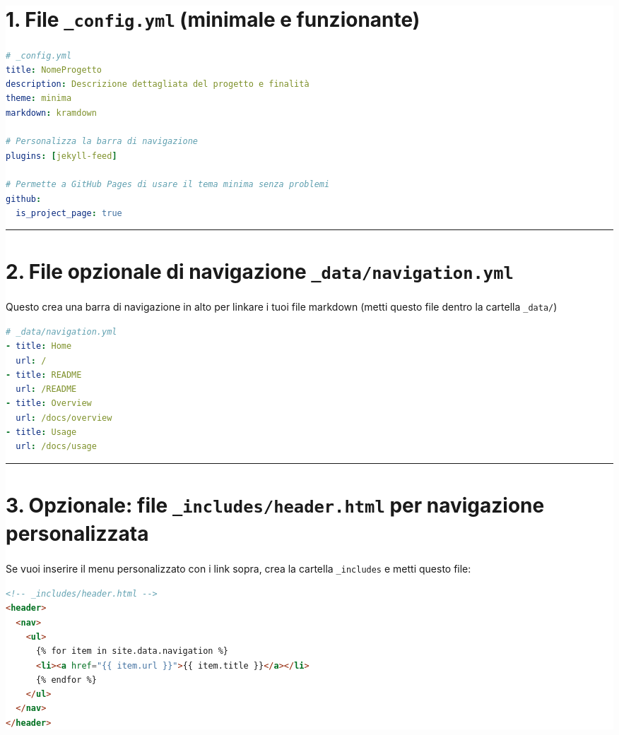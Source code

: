 # 1. File `_config.yml` (minimale e funzionante)

```yaml
# _config.yml
title: NomeProgetto
description: Descrizione dettagliata del progetto e finalità
theme: minima
markdown: kramdown

# Personalizza la barra di navigazione
plugins: [jekyll-feed]

# Permette a GitHub Pages di usare il tema minima senza problemi
github:
  is_project_page: true
```

---

# 2. File opzionale di navigazione `_data/navigation.yml`

Questo crea una barra di navigazione in alto per linkare i tuoi file markdown (metti questo file dentro la cartella `_data/`)

```yaml
# _data/navigation.yml
- title: Home
  url: /
- title: README
  url: /README
- title: Overview
  url: /docs/overview
- title: Usage
  url: /docs/usage
```

---

# 3. Opzionale: file `_includes/header.html` per navigazione personalizzata

Se vuoi inserire il menu personalizzato con i link sopra, crea la cartella `_includes` e metti questo file:

```html
<!-- _includes/header.html -->
<header>
  <nav>
    <ul>
      {% for item in site.data.navigation %}
      <li><a href="{{ item.url }}">{{ item.title }}</a></li>
      {% endfor %}
    </ul>
  </nav>
</header>
```
